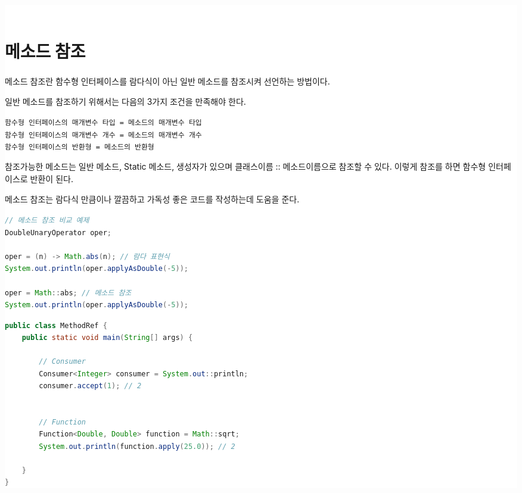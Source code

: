 <br>

# 메소드 참조


메소드 참조란 함수형 인터페이스를 람다식이 아닌 일반 메소드를 참조시켜 선언하는 방법이다.

일반 메소드를 참조하기 위해서는 다음의 3가지 조건을 만족해야 한다.

```
함수형 인터페이스의 매개변수 타입 = 메소드의 매개변수 타입
함수형 인터페이스의 매개변수 개수 = 메소드의 매개변수 개수
함수형 인터페이스의 반환형 = 메소드의 반환형
```

참조가능한 메소드는 일반 메소드, Static 메소드, 생성자가 있으며 클래스이름 :: 메소드이름으로 참조할 수 있다. 이렇게 참조를 하면 함수형 인터페이스로 반환이 된다.

메소드 참조는 람다식 만큼이나 깔끔하고 가독성 좋은 코드를 작성하는데 도움을 준다.

```java
// 메소드 참조 비교 예제
DoubleUnaryOperator oper;

oper = (n) -> Math.abs(n); // 람다 표현식
System.out.println(oper.applyAsDouble(-5));

oper = Math::abs; // 메소드 참조
System.out.println(oper.applyAsDouble(-5));
```


```java
public class MethodRef {
	public static void main(String[] args) {
		
		// Consumer
		Consumer<Integer> consumer = System.out::println;
		consumer.accept(1); // 2
	
	
		// Function
		Function<Double, Double> function = Math::sqrt;
		System.out.println(function.apply(25.0)); // 2
	
	}
}
```
